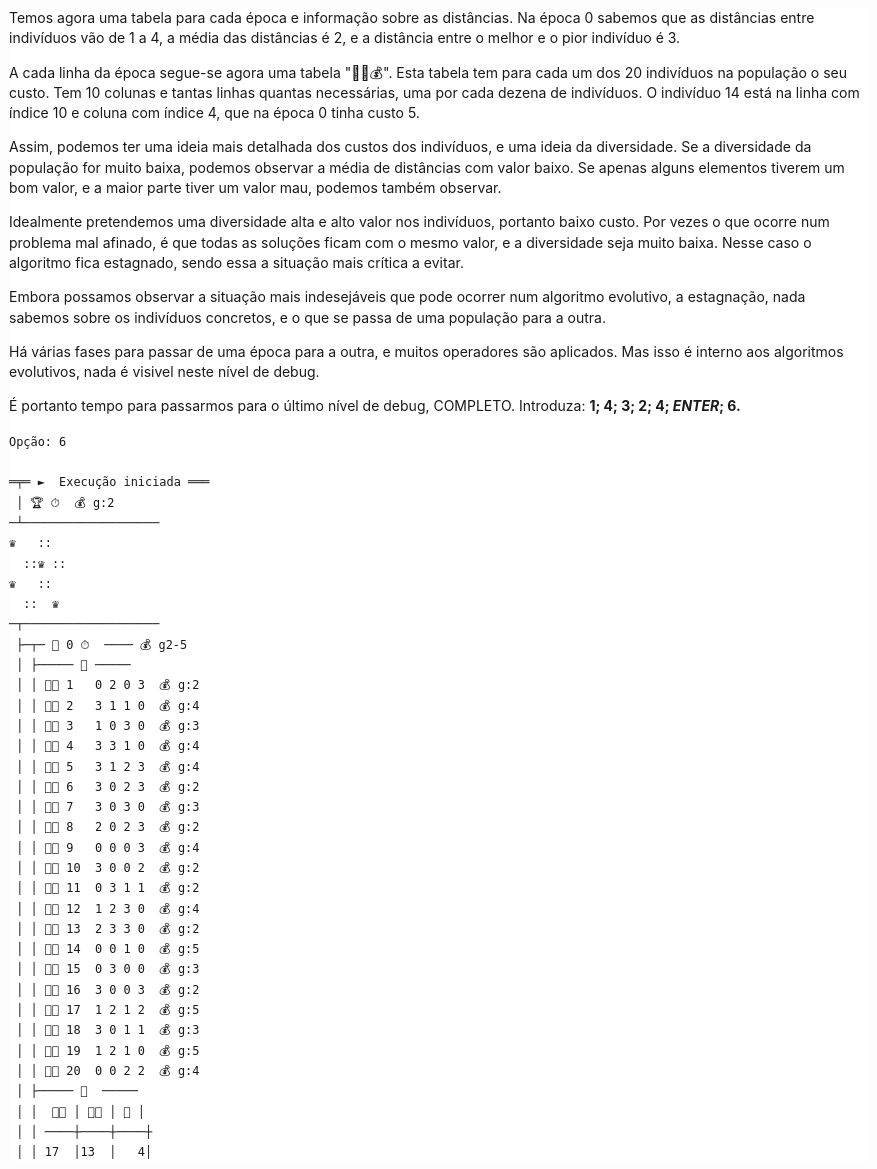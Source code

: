 Temos agora uma tabela para cada época e informação sobre as distâncias.
Na época 0 sabemos que as distâncias entre indivíduos vão de 1 a 4, a média das distâncias é 2,
e a distância entre o melhor e o pior indivíduo é 3.

A cada linha da época segue-se agora uma tabela "🧑‍🔬💰".
Esta tabela tem para cada um dos 20 indivíduos na população o seu custo.
Tem 10 colunas e tantas linhas quantas necessárias, uma por cada dezena de indivíduos. 
O indivíduo 14 está na linha com índice 10 e coluna com índice 4, que na época 0 tinha custo 5.

Assim, podemos ter uma ideia mais detalhada dos custos dos indivíduos, e uma ideia da diversidade.
Se a diversidade da população for muito baixa, podemos observar a média de distâncias com valor baixo.
Se apenas alguns elementos tiverem um bom valor, e a maior parte tiver um valor mau, podemos também observar.

Idealmente pretendemos uma diversidade alta e alto valor nos indivíduos, portanto baixo custo.
Por vezes o que ocorre num problema mal afinado, é que todas as soluções ficam com o mesmo valor, e a diversidade seja muito baixa.
Nesse caso o algoritmo fica estagnado, sendo essa a situação mais crítica a evitar.

Embora possamos observar a situação mais indesejáveis que pode ocorrer num algoritmo evolutivo, a estagnação,
nada sabemos sobre os indivíduos concretos, e o que se passa de uma população para a outra.

Há várias fases para passar de uma época para a outra, e muitos operadores são aplicados. 
Mas isso é interno aos algoritmos evolutivos, nada é visivel neste nível de debug.

É portanto tempo para passarmos para o último nível de debug, COMPLETO.
Introduza:  **1; 4; 3; 2; 4; *ENTER*; 6.**

```entrada
Opção: 6

═╤═ ►  Execução iniciada ═══
 │ 🏆 ⏱  💰 g:2
─┴───────────────────
♛   ::
  ::♛ ::
♛   ::
  ::  ♛
─┬───────────────────
 ├─┬─ 📆 0 ⏱  ──── 💰 g2-5
 │ ├───── 👥 ─────
 │ │ 🧑‍🔬 1   0 2 0 3  💰 g:2
 │ │ 🧑‍🔬 2   3 1 1 0  💰 g:4
 │ │ 🧑‍🔬 3   1 0 3 0  💰 g:3
 │ │ 🧑‍🔬 4   3 3 1 0  💰 g:4
 │ │ 🧑‍🔬 5   3 1 2 3  💰 g:4
 │ │ 🧑‍🔬 6   3 0 2 3  💰 g:2
 │ │ 🧑‍🔬 7   3 0 3 0  💰 g:3
 │ │ 🧑‍🔬 8   2 0 2 3  💰 g:2
 │ │ 🧑‍🔬 9   0 0 0 3  💰 g:4
 │ │ 🧑‍🔬 10  3 0 0 2  💰 g:2
 │ │ 🧑‍🔬 11  0 3 1 1  💰 g:2
 │ │ 🧑‍🔬 12  1 2 3 0  💰 g:4
 │ │ 🧑‍🔬 13  2 3 3 0  💰 g:2
 │ │ 🧑‍🔬 14  0 0 1 0  💰 g:5
 │ │ 🧑‍🔬 15  0 3 0 0  💰 g:3
 │ │ 🧑‍🔬 16  3 0 0 3  💰 g:2
 │ │ 🧑‍🔬 17  1 2 1 2  💰 g:5
 │ │ 🧑‍🔬 18  3 0 1 1  💰 g:3
 │ │ 🧑‍🔬 19  1 2 1 0  💰 g:5
 │ │ 🧑‍🔬 20  0 0 2 2  💰 g:4
 │ ├───── 🌈  ─────
 │ │  🧑‍🔬 │ 🧑‍🔬 │ 📏 │
 │ │ ────┼────┼────┼
 │ │ 17  │13  │   4│
```